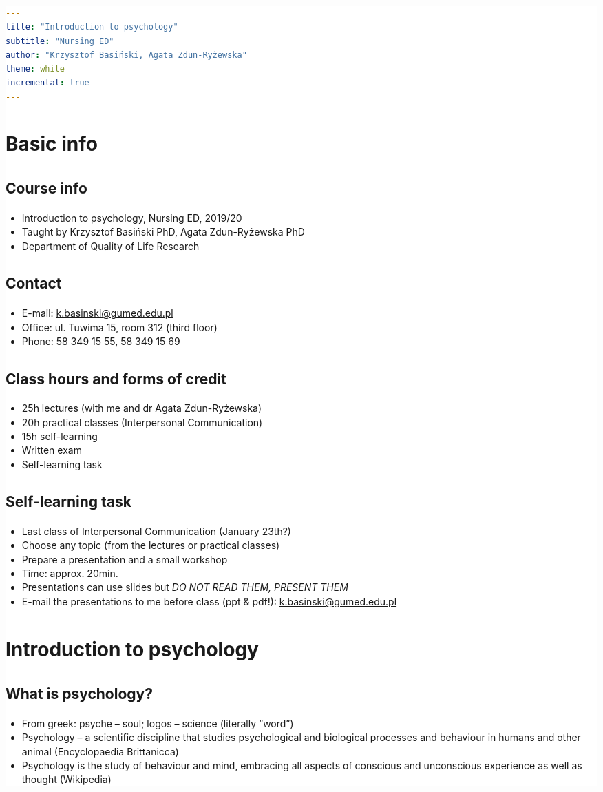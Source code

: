 ```yaml
---
title: "Introduction to psychology"
subtitle: "Nursing ED"
author: "Krzysztof Basiński, Agata Zdun-Ryżewska"
theme: white
incremental: true
---
```


# Basic info

## Course info

- Introduction to psychology, Nursing ED, 2019/20
- Taught by Krzysztof Basiński PhD, Agata Zdun-Ryżewska PhD
- Department of Quality of Life Research

## Contact

- E-mail: k.basinski@gumed.edu.pl
- Office: ul. Tuwima 15, room 312 (third floor)
- Phone: 58 349 15 55, 58 349 15 69

## Class hours and forms of credit

- 25h lectures (with me and dr Agata Zdun-Ryżewska)
- 20h practical classes (Interpersonal Communication)
- 15h self-learning
- Written exam
- Self-learning task

## Self-learning task

- Last class of Interpersonal Communication (January 23th?)
- Choose any topic (from the lectures or practical classes)
- Prepare a presentation and a small workshop
- Time: approx. 20min.
- Presentations can use slides but *DO NOT READ THEM, PRESENT THEM*
- E-mail the presentations to me before class (ppt & pdf!): k.basinski@gumed.edu.pl

# Introduction to psychology

## What is psychology?

- From greek: psyche – soul; logos – science (literally “word”)
- Psychology – a scientific discipline that studies psychological and biological processes and behaviour in humans and other animal (Encyclopaedia Brittanicca)
- Psychology is the study of behaviour and mind, embracing all aspects of conscious and unconscious experience as well as thought (Wikipedia)
